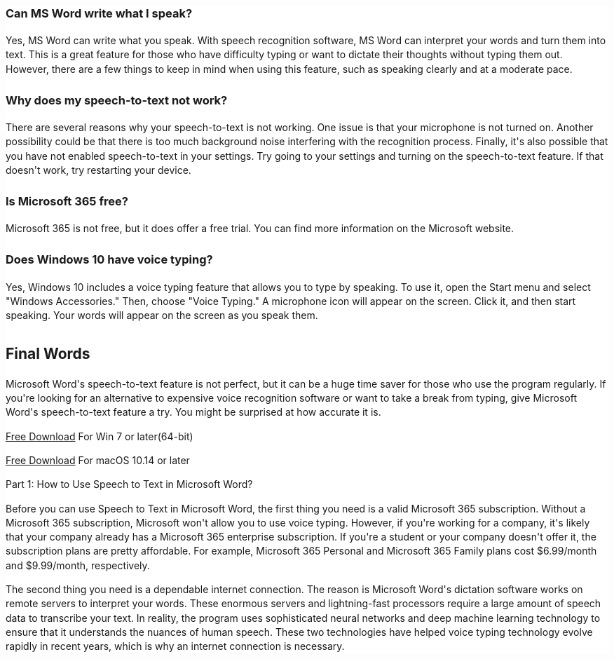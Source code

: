### Can MS Word write what I speak?

Yes, MS Word can write what you speak. With speech recognition software, MS Word can interpret your words and turn them into text. This is a great feature for those who have difficulty typing or want to dictate their thoughts without typing them out. However, there are a few things to keep in mind when using this feature, such as speaking clearly and at a moderate pace.

### Why does my speech-to-text not work?

There are several reasons why your speech-to-text is not working. One issue is that your microphone is not turned on. Another possibility could be that there is too much background noise interfering with the recognition process. Finally, it's also possible that you have not enabled speech-to-text in your settings. Try going to your settings and turning on the speech-to-text feature. If that doesn't work, try restarting your device.

### Is Microsoft 365 free?

Microsoft 365 is not free, but it does offer a free trial. You can find more information on the Microsoft website.

### Does Windows 10 have voice typing?

Yes, Windows 10 includes a voice typing feature that allows you to type by speaking. To use it, open the Start menu and select "Windows Accessories." Then, choose "Voice Typing." A microphone icon will appear on the screen. Click it, and then start speaking. Your words will appear on the screen as you speak them.

## Final Words

Microsoft Word's speech-to-text feature is not perfect, but it can be a huge time saver for those who use the program regularly. If you're looking for an alternative to expensive voice recognition software or want to take a break from typing, give Microsoft Word's speech-to-text feature a try. You might be surprised at how accurate it is.

[Free Download](https://tools.techidaily.com/wondershare/filmora/download/) For Win 7 or later(64-bit)

[Free Download](https://tools.techidaily.com/wondershare/filmora/download/) For macOS 10.14 or later

Part 1: How to Use Speech to Text in Microsoft Word?

Before you can use Speech to Text in Microsoft Word, the first thing you need is a valid Microsoft 365 subscription. Without a Microsoft 365 subscription, Microsoft won't allow you to use voice typing. However, if you're working for a company, it's likely that your company already has a Microsoft 365 enterprise subscription. If you're a student or your company doesn't offer it, the subscription plans are pretty affordable. For example, Microsoft 365 Personal and Microsoft 365 Family plans cost $6.99/month and $9.99/month, respectively.

The second thing you need is a dependable internet connection. The reason is Microsoft Word's dictation software works on remote servers to interpret your words. These enormous servers and lightning-fast processors require a large amount of speech data to transcribe your text. In reality, the program uses sophisticated neural networks and deep machine learning technology to ensure that it understands the nuances of human speech. These two technologies have helped voice typing technology evolve rapidly in recent years, which is why an internet connection is necessary.
